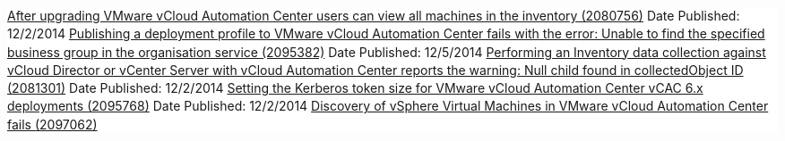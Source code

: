   <tr>
    <td valign="top" width="727">
      <a href="http://vmw.re/1G9myRh">After upgrading VMware vCloud Automation Center users can view all machines in the inventory (2080756)</a>
    </td>
  </tr>
  
  <tr>
    <td valign="top" width="727">
      Date Published: 12/2/2014
    </td>
  </tr>
  
  <tr>
    <td valign="top" width="727">
      <a href="http://vmw.re/1wpXYvY">Publishing a deployment profile to VMware vCloud Automation Center fails with the error: Unable to find the specified business group in the organisation service (2095382)</a>
    </td>
  </tr>
  
  <tr>
    <td valign="top" width="727">
      Date Published: 12/5/2014
    </td>
  </tr>
  
  <tr>
    <td valign="top" width="727">
      <a href="http://vmw.re/1G9mxwG">Performing an Inventory data collection against vCloud Director or vCenter Server with vCloud Automation Center reports the warning: Null child found in collectedObject ID (2081301)</a>
    </td>
  </tr>
  
  <tr>
    <td valign="top" width="727">
      Date Published: 12/2/2014
    </td>
  </tr>
  
  <tr>
    <td valign="top" width="727">
      <a href="http://vmw.re/1wpXYw2">Setting the Kerberos token size for VMware vCloud Automation Center vCAC 6.x deployments (2095768)</a>
    </td>
  </tr>
  
  <tr>
    <td valign="top" width="727">
      Date Published: 12/2/2014
    </td>
  </tr>
  
  <tr>
    <td valign="top" width="727">
      <a href="http://vmw.re/1G9mz7x">Discovery of vSphere Virtual Machines in VMware vCloud Automation Center fails (2097062)</a>
    </td>
  </tr>
  